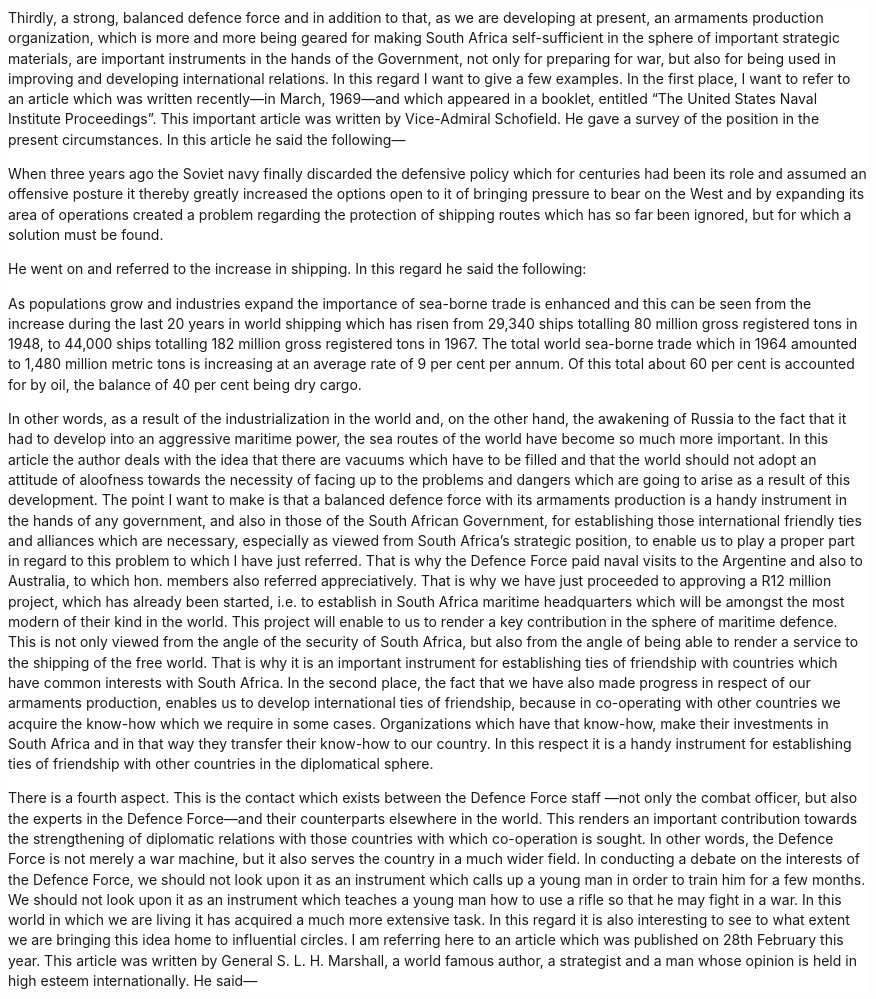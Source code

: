 <p>Thirdly, a strong, balanced defence force and in addition to that, as we are developing at present, an armaments production organization, which is more and more being geared for making South Africa self-sufficient in the sphere of important strategic materials, are important instruments in the hands of the Government, not only for preparing for war, but also for being used in improving and developing international relations. In this regard I want to give a few examples. In the first place, I want to refer to an article which was written recently&#x2014;in March, 1969&#x2014;and which appeared in a booklet, entitled &#x201C;The United States Naval Institute Proceedings&#x201D;. This important article was written by Vice-Admiral Schofield. He gave a survey of the position in the present circumstances. In this article he said the following&#x2014;</p>

<block name="quote">When three years ago the Soviet navy finally discarded the defensive policy which for centuries had been its role and assumed an offensive posture it thereby greatly increased the options open to it of bringing pressure to bear on the West and by expanding its area of operations created a problem regarding the protection of shipping routes which has so far been ignored, but for which a solution must be found.</block>

<p>He went on and referred to the increase in shipping. In this regard he said the following:</p>

<block name="quote">As populations grow and industries expand the importance of sea-borne trade is enhanced and this can be seen from the increase during the last 20 years in world shipping which has risen from 29,340 ships totalling 80 million gross registered tons in 1948, to 44,000 ships totalling 182 million gross registered tons in 1967. The total world sea-borne trade which in 1964 amounted to 1,480 million metric tons is increasing at an average rate of 9 per cent per annum. Of this total about 60 per cent is accounted for by oil, the balance of 40 per cent being dry cargo.</block>

<p>In other words, as a result of the industrialization in the world and, on the other hand, the awakening of Russia to the fact that it had to develop into an aggressive maritime power, the sea routes of the world have become so much more important. In this article the author deals with the idea that there are vacuums which have to be filled and that the world should not adopt an attitude of aloofness towards the necessity of facing up to the problems and dangers which are going to arise as a result of this development. The point I want to make is that a balanced defence force with its armaments production is a handy instrument in the hands of any government, and also in those of the South African Government, for establishing those international friendly ties and alliances which are necessary, especially as viewed from South Africa&#x2019;s strategic position, to enable us to play a proper part in regard to this problem to which I have just referred. That is why the Defence Force paid naval visits to the Argentine and also to Australia, to which hon. members also referred appreciatively. That is why we have just proceeded to approving a R12 million project, which has already been started, i.e. to establish in South Africa maritime headquarters which will be amongst the most modern of their kind in the world. This project will enable to us to render a key contribution in the sphere of maritime defence. This is not only viewed from the angle of the <span class="col_5291-5292" refersTo="page_1134"/>security of South Africa, but also from the angle of being able to render a service to the shipping of the free world. That is why it is an important instrument for establishing ties of friendship with countries which have common interests with South Africa. In the second place, the fact that we have also made progress in respect of our armaments production, enables us to develop international ties of friendship, because in co-operating with other countries we acquire the know-how which we require in some cases. Organizations which have that know-how, make their investments in South Africa and in that way they transfer their know-how to our country. In this respect it is a handy instrument for establishing ties of friendship with other countries in the diplomatical sphere.</p>

<p>There is a fourth aspect. This is the contact which exists between the Defence Force staff &#x2014;not only the combat officer, but also the experts in the Defence Force&#x2014;and their counterparts elsewhere in the world. This renders an important contribution towards the strengthening of diplomatic relations with those countries with which co-operation is sought. In other words, the Defence Force is not merely a war machine, but it also serves the country in a much wider field. In conducting a debate on the interests of the Defence Force, we should not look upon it as an instrument which calls up a young man in order to train him for a few months. We should not look upon it as an instrument which teaches a young man how to use a rifle so that he may fight in a war. In this world in which we are living it has acquired a much more extensive task. In this regard it is also interesting to see to what extent we are bringing this idea home to influential circles. I am referring here to an article which was published on 28th February this year. This article was written by General S. L. H. Marshall, a world famous author, a strategist and a man whose opinion is held in high esteem internationally. He said&#x2014;</p>
